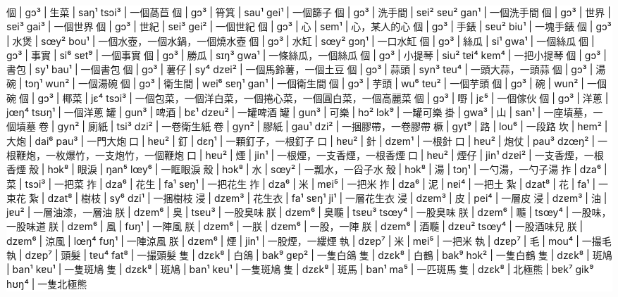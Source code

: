 個 | gɔ³ | 生菜 | saŋ¹ tsɔi³ | 一個萵苣
個 | gɔ³ | 筲箕 | sau¹ gei¹ | 一個篩子
個 | gɔ³ | 洗手間 | sɐi² sɐu² gan¹ | 一個洗手間
個 | gɔ³ | 世界 | sɐi³ gai³ | 一個世界
個 | gɔ³ | 世紀 | sɐi³ gei² | 一個世紀
個 | gɔ³ | 心 | sɐm¹ | 心，某人的心
個 | gɔ³ | 手錶 | sɐu² biu¹ | 一塊手錶
個 | gɔ³ | 水煲 | sœy² bou¹ | 一個水壺，一個水鍋，一個燒水壺
個 | gɔ³ | 水缸 | sœy² gɔŋ¹ | 一口水缸
個 | gɔ³ | 絲瓜 | si¹ gwa¹ | 一個絲瓜
個 | gɔ³ | 事實 | si⁶ sɐt⁹ | 一個事實
個 | gɔ³ | 勝瓜 | sɪŋ³ gwa¹ | 一條絲瓜，一個絲瓜
個 | gɔ³ | 小提琴 | siu² tɐi⁴ kɐm⁴ | 一把小提琴
個 | gɔ³ | 書包 | sy¹ bau¹ | 一個書包
個 | gɔ³ | 薯仔 | sy⁴ dzɐi² | 一個馬鈴薯，一個土豆
個 | gɔ³ | 蒜頭 | syn³ tɐu⁴ | 一頭大蒜，一頭蒜
個 | gɔ³ | 湯碗 | tɔŋ¹ wun² | 一個湯碗
個 | gɔ³ | 衛生間 | wɐi⁶ sɐŋ¹ gan¹ | 一個衛生間
個 | gɔ³ | 芋頭 | wu⁶ tɐu² | 一個芋頭
個 | gɔ³ | 碗 | wun² | 一個碗
個 | gɔ³ | 椰菜 | jɛ⁴ tsɔi³ | 一個包菜，一個洋白菜，一個捲心菜，一個圓白菜，一個高麗菜
個 | gɔ³ | 嘢 | jɛ⁵ | 一個傢伙
個 | gɔ³ | 洋蔥 | jœŋ⁴ tsʊŋ¹ | 一個洋蔥
罐 | gun³ | 啤酒 | bɛ¹ dzɐu² | 一罐啤酒
罐 | gun³ | 可樂​ | hɔ² lɔk⁹ | 一罐可樂​
掛 | gwa³ | 山 | san¹ | 一座墳墓，一個墳墓
卷 | gyn² | 廁紙 | tsi³ dzi² | 一卷衛生紙
卷 | gyn² | 膠紙 | gau¹ dzi² | 一捆膠帶，一卷膠帶
橛 | gyt⁹ | 路 | lou⁶ | 一段路
坎 | hɐm² | 大炮 | dai⁶ pau³ | 一門大炮
口 | hɐu² | 釘 | dɛŋ¹ | 一顆釘子，一根釘子
口 | hɐu² | 針 | dzɐm¹ | 一根針
口 | hɐu² | 炮仗 | pau³ dzœŋ² | 一根鞭炮，一枚爆竹，一支炮竹，一個鞭炮
口 | hɐu² | 煙 | jin¹ | 一根煙，一支香煙，一根香煙
口 | hɐu² | 煙仔 | jin¹ dzɐi² | 一支香煙，一根香煙
殼 | hɔk⁸ | 眼淚 | ŋan⁵ lœy⁶ | 一眶眼淚
殼 | hɔk⁸ | 水 | sœy² | 一瓢水，一舀子水
殼 | hɔk⁸ | 湯 | tɔŋ¹ | 一勺湯，一勺子湯
拃 | dza⁶ | 菜 | tsɔi³ | 一把菜
拃 | dza⁶ | 花生 | fa¹ sɐŋ¹ | 一把花生
拃 | dza⁶ | 米 | mɐi⁵ | 一把米
拃 | dza⁶ | 泥 | nɐi⁴ | 一把土
紮 | dzat⁸ | 花 | fa¹ | 一束花
紮 | dzat⁸ | 樹枝 | sy⁶ dzi¹ | 一捆樹枝
浸 | dzɐm³ | 花生衣 | fa¹ sɐŋ¹ ji¹ | 一層花生衣
浸 | dzɐm³ | 皮 | pei⁴ | 一層皮
浸 | dzɐm³ | 油 | jɐu² | 一層油漆，一層油
朕 | dzɐm⁶ | 臭 | tsɐu³ | 一股臭味
朕 | dzɐm⁶ | 臭𡃴 | tsɐu³ tsœy⁴ | 一股臭味
朕 | dzɐm⁶ | 𡃴 | tsœy⁴ | 一股味，一股味道
朕 | dzɐm⁶ | 風 | fʊŋ¹ | 一陣風
朕 | dzɐm⁶ | 一朕 | dzɐm⁶ | 一股，一陣
朕 | dzɐm⁶ | 酒𡃴 | dzɐu² tsœy⁴ | 一股酒味兒
朕 | dzɐm⁶ | 涼風 | lœŋ⁴ fʊŋ¹ | 一陣涼風
朕 | dzɐm⁶ | 煙 | jin¹ | 一股煙，一縷煙
執 | dzɐp⁷ | 米 | mɐi⁵ | 一把米
執 | dzɐp⁷ | 毛 | mou⁴ | 一撮毛
執 | dzɐp⁷ | 頭髮 | tɐu⁴ fat⁸ | 一撮頭髮
隻 | dzɛk⁸ | 白鴿 | bak⁹ gɐp² | 一隻白鴿
隻 | dzɛk⁸ | 白鶴 | bak⁹ hɔk² | 一隻白鶴
隻 | dzɛk⁸ | 斑鳩 | ban¹ kɐu¹ | 一隻斑鳩
隻 | dzɛk⁸ | 斑鳩 | ban¹ kɐu¹ | 一隻斑鳩
隻 | dzɛk⁸ | 斑馬 | ban¹ ma⁵ | 一匹斑馬
隻 | dzɛk⁸ | 北極熊 | bɐk⁷ gik⁹ hʊŋ⁴ | 一隻北極熊